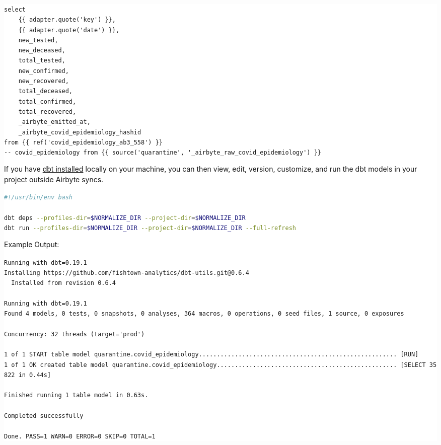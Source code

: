 ```text
select
    {{ adapter.quote('key') }},
    {{ adapter.quote('date') }},
    new_tested,
    new_deceased,
    total_tested,
    new_confirmed,
    new_recovered,
    total_deceased,
    total_confirmed,
    total_recovered,
    _airbyte_emitted_at,
    _airbyte_covid_epidemiology_hashid
from {{ ref('covid_epidemiology_ab3_558') }}
-- covid_epidemiology from {{ source('quarantine', '_airbyte_raw_covid_epidemiology') }}
```

If you have [dbt installed](https://docs.getdbt.com/dbt-cli/installation/) locally on your machine, you can then view, edit, version, customize, and run the dbt models in your project outside Airbyte syncs.

```bash
#!/usr/bin/env bash 

dbt deps --profiles-dir=$NORMALIZE_DIR --project-dir=$NORMALIZE_DIR
dbt run --profiles-dir=$NORMALIZE_DIR --project-dir=$NORMALIZE_DIR --full-refresh
```

Example Output:

```text
Running with dbt=0.19.1
Installing https://github.com/fishtown-analytics/dbt-utils.git@0.6.4
  Installed from revision 0.6.4

Running with dbt=0.19.1
Found 4 models, 0 tests, 0 snapshots, 0 analyses, 364 macros, 0 operations, 0 seed files, 1 source, 0 exposures

Concurrency: 32 threads (target='prod')

1 of 1 START table model quarantine.covid_epidemiology....................................................... [RUN]
1 of 1 OK created table model quarantine.covid_epidemiology.................................................. [SELECT 35822 in 0.44s]

Finished running 1 table model in 0.63s.

Completed successfully

Done. PASS=1 WARN=0 ERROR=0 SKIP=0 TOTAL=1
```
